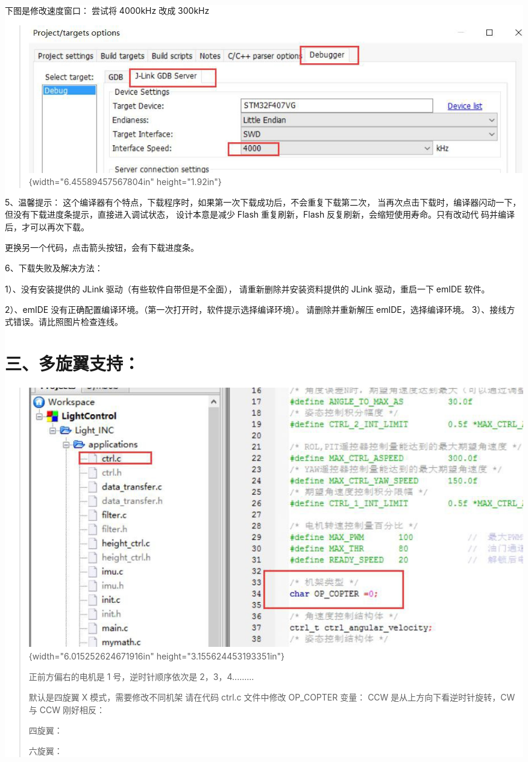 下图是修改速度窗口： 尝试将 4000kHz 改成 300kHz

> ![](media/image69.jpeg){width="6.45589457567804in" height="1.92in"}

5、温馨提示： 这个编译器有个特点，下载程序时，如果第一次下载成功后，不会重复下载第二次， 当再次点击下载时，编译器闪动一下，但没有下载进度条提示，直接进入调试状态， 设计本意是减少 Flash 重复刷新，Flash 反复刷新，会缩短使用寿命。只有改动代 码并编译后，才可以再次下载。

更换另一个代码，点击箭头按钮，会有下载进度条。

6、下载失败及解决方法：

1）、没有安装提供的 JLink 驱动（有些软件自带但是不全面）， 请重新删除并安装资料提供的 JLink 驱动，重启一下 emIDE 软件。

2）、emIDE 没有正确配置编译环境。（第一次打开时，软件提示选择编译环境）。 请删除并重新解压 emIDE，选择编译环境。 3）、接线方式错误。请比照图片检查连线。

# 三、多旋翼支持：

> ![](media/image70.jpeg){width="6.015252624671916in" height="3.155624453193351in"}
>
> 正前方偏右的电机是 1 号，逆时针顺序依次是 2，3，4.........
>
> 默认是四旋翼 X 模式，需要修改不同机架 请在代码 ctrl.c 文件中修改 OP_COPTER 变量： CCW 是从上方向下看逆时针旋转，CW 与 CCW 刚好相反：
>
> 四旋翼：
>
> 六旋翼：
